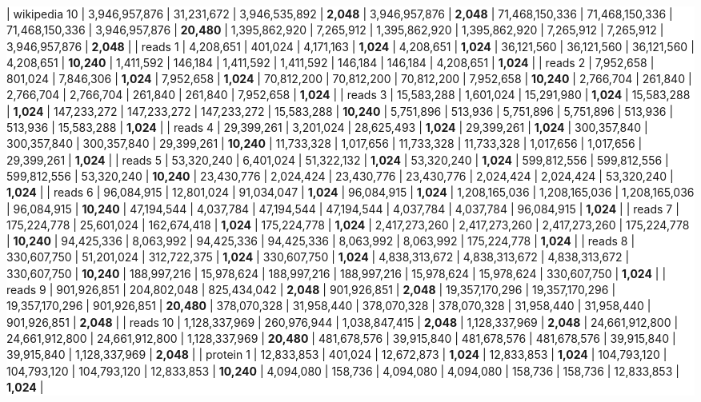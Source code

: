 | wikipedia 10 | 3,946,957,876      | 31,231,672           | 3,946,535,892  | **2,048**            | 3,946,957,876   | **2,048**             | 71,468,150,336 | 71,468,150,336          | 71,468,150,336            | 3,946,957,876       | **20,480**                | 1,395,862,920       | 7,265,912               | 1,395,862,920             | 1,395,862,920               | 7,265,912                         | 7,265,912                           | 3,946,957,876      | **2,048**                |
| reads 1      | 4,208,651          | 401,024              | 4,171,163      | **1,024**            | 4,208,651       | **1,024**             | 36,121,560     | 36,121,560              | 36,121,560                | 4,208,651           | **10,240**                | 1,411,592           | 146,184                 | 1,411,592                 | 1,411,592                   | 146,184                           | 146,184                             | 4,208,651          | **1,024**                |
| reads 2      | 7,952,658          | 801,024              | 7,846,306      | **1,024**            | 7,952,658       | **1,024**             | 70,812,200     | 70,812,200              | 70,812,200                | 7,952,658           | **10,240**                | 2,766,704           | 261,840                 | 2,766,704                 | 2,766,704                   | 261,840                           | 261,840                             | 7,952,658          | **1,024**                |
| reads 3      | 15,583,288         | 1,601,024            | 15,291,980     | **1,024**            | 15,583,288      | **1,024**             | 147,233,272    | 147,233,272             | 147,233,272               | 15,583,288          | **10,240**                | 5,751,896           | 513,936                 | 5,751,896                 | 5,751,896                   | 513,936                           | 513,936                             | 15,583,288         | **1,024**                |
| reads 4      | 29,399,261         | 3,201,024            | 28,625,493     | **1,024**            | 29,399,261      | **1,024**             | 300,357,840    | 300,357,840             | 300,357,840               | 29,399,261          | **10,240**                | 11,733,328          | 1,017,656               | 11,733,328                | 11,733,328                  | 1,017,656                         | 1,017,656                           | 29,399,261         | **1,024**                |
| reads 5      | 53,320,240         | 6,401,024            | 51,322,132     | **1,024**            | 53,320,240      | **1,024**             | 599,812,556    | 599,812,556             | 599,812,556               | 53,320,240          | **10,240**                | 23,430,776          | 2,024,424               | 23,430,776                | 23,430,776                  | 2,024,424                         | 2,024,424                           | 53,320,240         | **1,024**                |
| reads 6      | 96,084,915         | 12,801,024           | 91,034,047     | **1,024**            | 96,084,915      | **1,024**             | 1,208,165,036  | 1,208,165,036           | 1,208,165,036             | 96,084,915          | **10,240**                | 47,194,544          | 4,037,784               | 47,194,544                | 47,194,544                  | 4,037,784                         | 4,037,784                           | 96,084,915         | **1,024**                |
| reads 7      | 175,224,778        | 25,601,024           | 162,674,418    | **1,024**            | 175,224,778     | **1,024**             | 2,417,273,260  | 2,417,273,260           | 2,417,273,260             | 175,224,778         | **10,240**                | 94,425,336          | 8,063,992               | 94,425,336                | 94,425,336                  | 8,063,992                         | 8,063,992                           | 175,224,778        | **1,024**                |
| reads 8      | 330,607,750        | 51,201,024           | 312,722,375    | **1,024**            | 330,607,750     | **1,024**             | 4,838,313,672  | 4,838,313,672           | 4,838,313,672             | 330,607,750         | **10,240**                | 188,997,216         | 15,978,624              | 188,997,216               | 188,997,216                 | 15,978,624                        | 15,978,624                          | 330,607,750        | **1,024**                |
| reads 9      | 901,926,851        | 204,802,048          | 825,434,042    | **2,048**            | 901,926,851     | **2,048**             | 19,357,170,296 | 19,357,170,296          | 19,357,170,296            | 901,926,851         | **20,480**                | 378,070,328         | 31,958,440              | 378,070,328               | 378,070,328                 | 31,958,440                        | 31,958,440                          | 901,926,851        | **2,048**                |
| reads 10     | 1,128,337,969      | 260,976,944          | 1,038,847,415  | **2,048**            | 1,128,337,969   | **2,048**             | 24,661,912,800 | 24,661,912,800          | 24,661,912,800            | 1,128,337,969       | **20,480**                | 481,678,576         | 39,915,840              | 481,678,576               | 481,678,576                 | 39,915,840                        | 39,915,840                          | 1,128,337,969      | **2,048**                |
| protein 1    | 12,833,853         | 401,024              | 12,672,873     | **1,024**            | 12,833,853      | **1,024**             | 104,793,120    | 104,793,120             | 104,793,120               | 12,833,853          | **10,240**                | 4,094,080           | 158,736                 | 4,094,080                 | 4,094,080                   | 158,736                           | 158,736                             | 12,833,853         | **1,024**                |